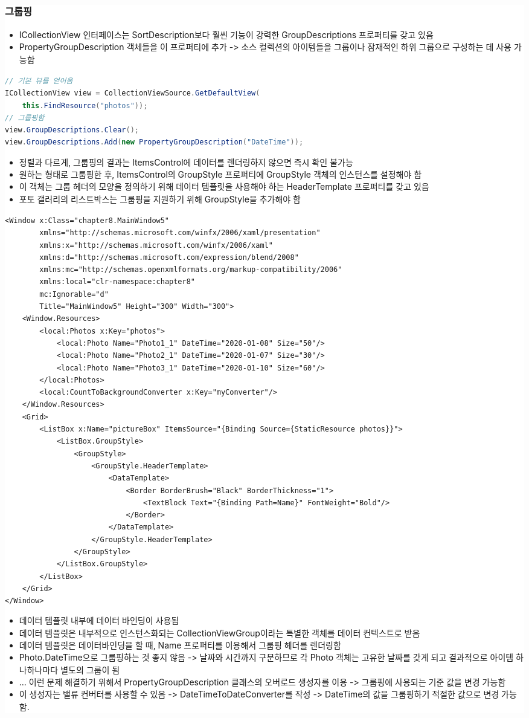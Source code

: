 ### 그룹핑
- ICollectionView 인터페이스는 SortDescription보다 훨씬 기능이 강력한 GroupDescriptions 프로퍼티를 갖고 있음
- PropertyGroupDescription 객체들을 이 프로퍼티에 추가 -> 소스 컬렉션의 아이템들을 그룹이나 잠재적인 하위 그룹으로 구성하는 데 사용 가능함

```C#
// 기본 뷰를 얻어옴
ICollectionView view = CollectionViewSource.GetDefaultView(
    this.FindResource("photos"));
// 그룹핑함
view.GroupDescriptions.Clear();
view.GroupDescriptions.Add(new PropertyGroupDescription("DateTime"));
```
- 정렬과 다르게, 그룹핑의 결과는 ItemsControl에 데이터를 렌더링하지 않으면 즉시 확인 불가능
- 원하는 형태로 그룹핑한 후, ItemsControl의 GroupStyle 프로퍼티에 GroupStyle 객체의 인스턴스를 설정해야 함
- 이 객체는 그룹 헤더의 모양을 정의하기 위해 데이터 템플릿을 사용해야 하는 HeaderTemplate 프로퍼티를 갖고 있음
- 포토 갤러리의 리스트박스는 그룹핑을 지원하기 위해 GroupStyle을 추가해야 함

```XAML
<Window x:Class="chapter8.MainWindow5"
        xmlns="http://schemas.microsoft.com/winfx/2006/xaml/presentation"
        xmlns:x="http://schemas.microsoft.com/winfx/2006/xaml"
        xmlns:d="http://schemas.microsoft.com/expression/blend/2008"
        xmlns:mc="http://schemas.openxmlformats.org/markup-compatibility/2006"
        xmlns:local="clr-namespace:chapter8"
        mc:Ignorable="d"
        Title="MainWindow5" Height="300" Width="300">
    <Window.Resources>
        <local:Photos x:Key="photos">
            <local:Photo Name="Photo1_1" DateTime="2020-01-08" Size="50"/>
            <local:Photo Name="Photo2_1" DateTime="2020-01-07" Size="30"/>
            <local:Photo Name="Photo3_1" DateTime="2020-01-10" Size="60"/>
        </local:Photos>
        <local:CountToBackgroundConverter x:Key="myConverter"/>
    </Window.Resources>
    <Grid>
        <ListBox x:Name="pictureBox" ItemsSource="{Binding Source={StaticResource photos}}">
            <ListBox.GroupStyle>
                <GroupStyle>
                    <GroupStyle.HeaderTemplate>
                        <DataTemplate>
                            <Border BorderBrush="Black" BorderThickness="1">
                                <TextBlock Text="{Binding Path=Name}" FontWeight="Bold"/>
                            </Border>
                        </DataTemplate>
                    </GroupStyle.HeaderTemplate>
                </GroupStyle>
            </ListBox.GroupStyle>
        </ListBox>
    </Grid>
</Window>
```
- 데이터 템플릿 내부에 데이터 바인딩이 사용됨
- 데이터 템플릿은 내부적으로 인스턴스화되는 CollectionViewGroup이라는 특별한 객체를 데이터 컨텍스트로 받음
- 데이터 템플릿은 데이터바인딩을 할 때, Name 프로퍼티를 이용해서 그룹핑 헤더를 렌더링함
- Photo.DateTime으로 그룹핑하는 것 좋지 않음 -> 날짜와 시간까지 구분하므로 각 Photo 객체는 고유한 날짜를 갖게 되고 결과적으로 아이템 하나하나마다 별도의 그룹이 됨
- ... 이런 문제 해결하기 위해서 PropertyGroupDescription 클래스의 오버로드 생성자를 이용 -> 그룹핑에 사용되는 기준 값을 변경 가능함
- 이 생성자는 밸류 컨버터를 사용할 수 있음 -> DateTimeToDateConverter를 작성 -> DateTime의 값을 그룹핑하기 적절한 값으로 변경 가능함.
